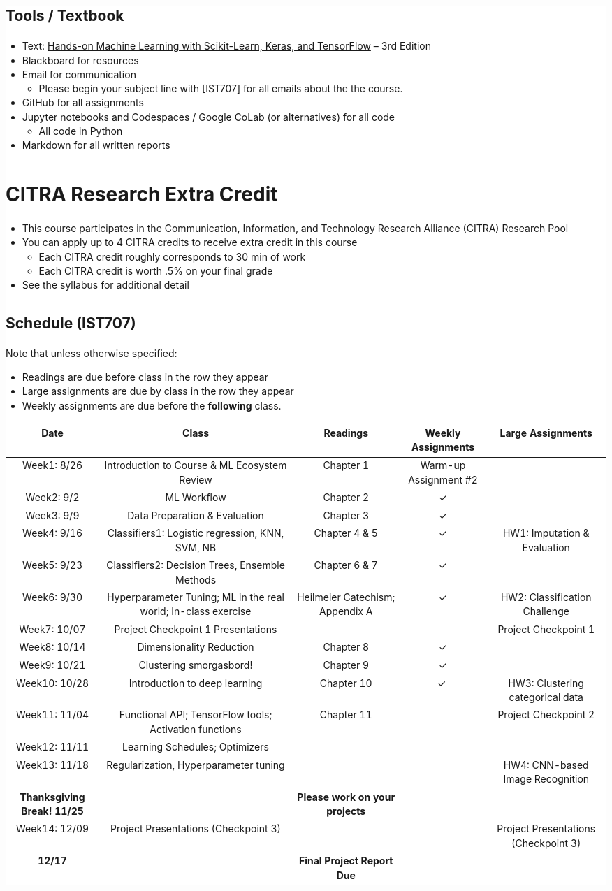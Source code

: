 ## Tools / Textbook

* Text: [Hands\-on Machine Learning with Scikit\-Learn\, Keras\, and TensorFlow](https://www.amazon.com/Hands-Machine-Learning-Scikit-Learn-TensorFlow-dp-1098125975/dp/1098125975/ref=dp_ob_title_bk) – 3rd Edition
* Blackboard for resources
* Email for communication
  * Please begin your subject line with [IST707] for all emails about the the course.
* GitHub for all assignments
* Jupyter notebooks and Codespaces / Google CoLab \(or alternatives\) for all code
  * All code in Python
* Markdown for all written reports

# CITRA Research Extra Credit

* This course participates in the Communication\, Information\, and Technology Research Alliance \(CITRA\) Research Pool
* You can apply up to 4 CITRA credits to receive extra credit in this course
  * Each CITRA credit roughly corresponds to 30 min of work
  * Each CITRA credit is worth \.5% on your final grade
* See the syllabus for additional detail

## Schedule (IST707)

Note that unless otherwise specified:
  - Readings are due before class in the row they appear
  - Large assignments are due by class in the row they appear
  - Weekly assignments are due before the **following** class. 

| Date | Class | Readings | Weekly Assignments | Large Assignments |
| :-: | :-: | :-: | :-: | :-: |
| Week1: 8/26 | Introduction to Course & ML Ecosystem Review | Chapter 1 | Warm-up Assignment #2 |   |
| Week2: 9/2 | ML Workflow | Chapter 2  | &check; |  |
| Week3: 9/9 | Data Preparation & Evaluation | Chapter 3 | &check; |  |
| Week4: 9/16 | Classifiers1: Logistic regression, KNN, SVM, NB | Chapter 4 & 5 | &check;  | HW1: Imputation & Evaluation |
| Week5: 9/23 | Classifiers2: Decision Trees, Ensemble Methods  | Chapter 6 & 7 | &check; | |
| Week6: 9/30 | Hyperparameter Tuning; ML in the real world; In-class exercise | Heilmeier Catechism; Appendix A | &check; | HW2: Classification Challenge|
| Week7: 10/07 | Project Checkpoint 1 Presentations |   |  | Project Checkpoint 1 |
| Week8: 10/14 | Dimensionality Reduction | Chapter 8 | &check; | |
| Week9: 10/21 | Clustering smorgasbord! | Chapter 9 | &check; |  |
| Week10: 10/28 | Introduction to deep learning | Chapter 10 | &check;  | HW3: Clustering categorical data |
| Week11: 11/04 | Functional API; TensorFlow tools; Activation functions | Chapter 11 |  | Project Checkpoint 2  |
| Week12: 11/11 | Learning Schedules; Optimizers |   |  |  |
| Week13: 11/18 | Regularization, Hyperparameter tuning |  |  | HW4:  CNN-based Image Recognition  |
| **Thanksgiving Break! 11/25** | | **Please work on your projects**   |  |
| Week14: 12/09 | Project Presentations (Checkpoint 3) |  |  | Project Presentations (Checkpoint 3) |
| **12/17** |  |  **Final Project Report Due** |  |
